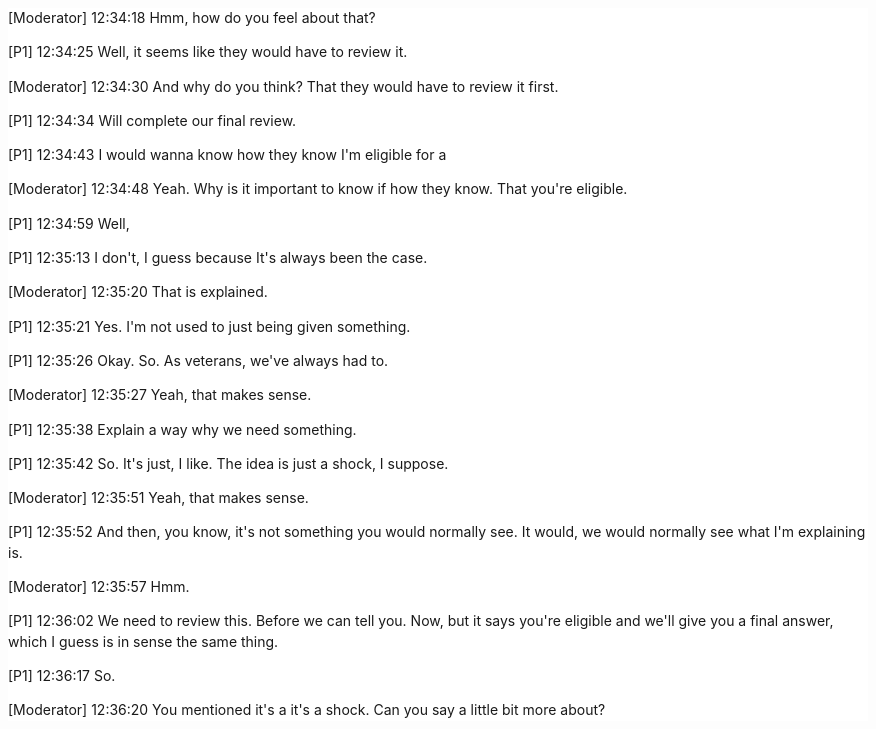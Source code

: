 [Moderator] 12:34:18
Hmm, how do you feel about that?

[P1] 12:34:25
Well, it seems like they would have to review it.

[Moderator] 12:34:30
And why do you think? That they would have to review it first.

[P1] 12:34:34
Will complete our final review.

[P1] 12:34:43
I would wanna know how they know I'm eligible for a

[Moderator] 12:34:48
Yeah. Why is it important to know if how they know. That you're eligible.

[P1] 12:34:59
Well,

[P1] 12:35:13
I don't, I guess because It's always been the case.

[Moderator] 12:35:20
That is explained.

[P1] 12:35:21
Yes. I'm not used to just being given something.

[P1] 12:35:26
Okay. So. As veterans, we've always had to.

[Moderator] 12:35:27
Yeah, that makes sense.

[P1] 12:35:38
Explain a way why we need something.

[P1] 12:35:42
So. It's just, I like. The idea is just a shock, I suppose.

[Moderator] 12:35:51
Yeah, that makes sense.

[P1] 12:35:52
And then, you know, it's not something you would normally see. It would, we would normally see what I'm explaining is.

[Moderator] 12:35:57
Hmm.

[P1] 12:36:02
We need to review this. Before we can tell you. Now, but it says you're eligible and we'll give you a final answer, which I guess is in sense the same thing.

[P1] 12:36:17
So.

[Moderator] 12:36:20
You mentioned it's a it's a shock. Can you say a little bit more about?
